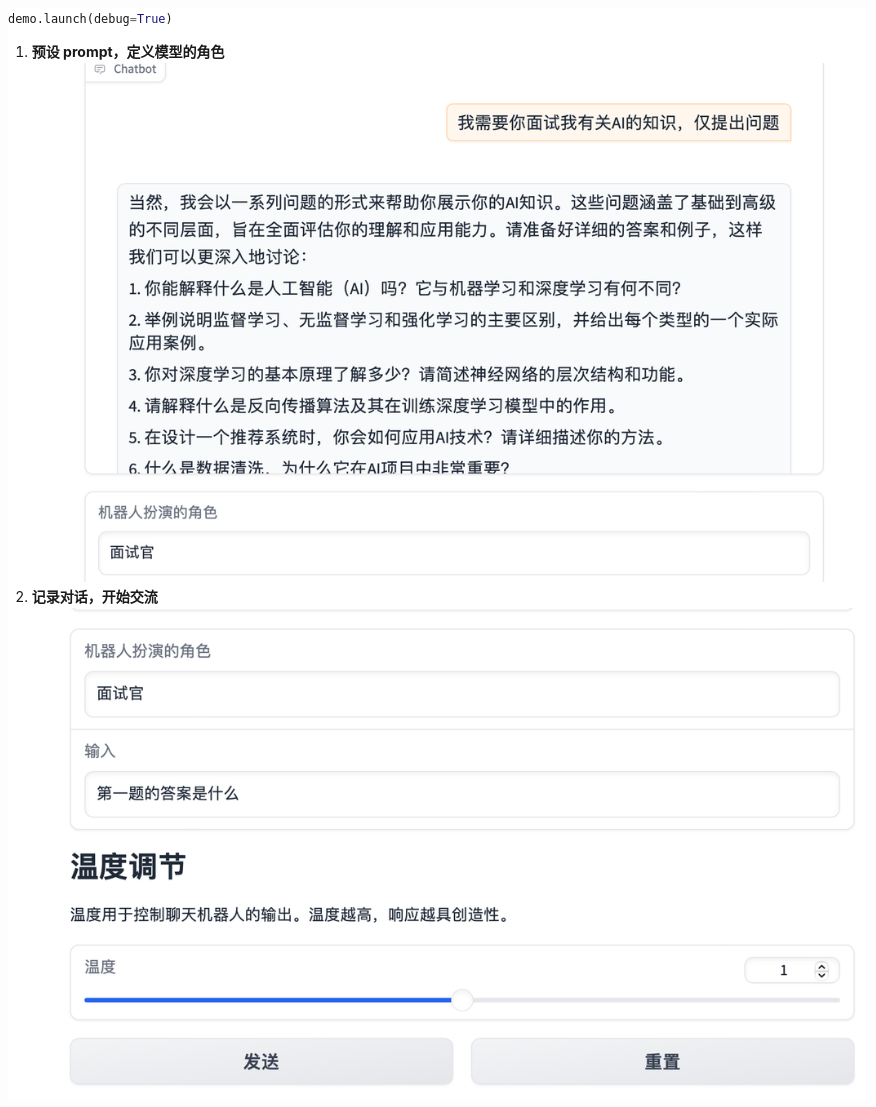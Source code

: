 ```python
demo.launch(debug=True)
```

1. **预设 prompt，定义模型的角色**
   ![image-20240910163239625](./assets/image-20240910163239625.png)
2. **记录对话，开始交流**
   ![image-20240910163109944](./assets/image-20240910163109944.png)